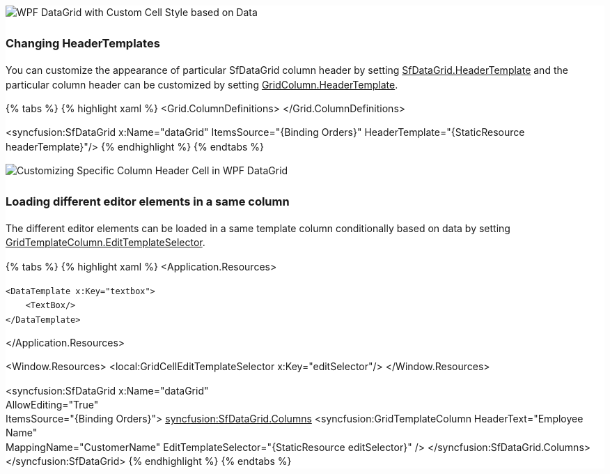 ![WPF DataGrid with Custom Cell Style based on Data](Styles-and-Templates_images/wpf-datagrid-custom-cell-style.png)

### Changing HeaderTemplates

You can customize the appearance of particular SfDataGrid column header by setting [SfDataGrid.HeaderTemplate](https://help.syncfusion.com/cr/wpf/Syncfusion.UI.Xaml.Grid.SfDataGrid.html#Syncfusion_UI_Xaml_Grid_SfDataGrid_HeaderTemplate) and the particular column header can be customized by setting [GridColumn.HeaderTemplate](https://help.syncfusion.com/cr/wpf/Syncfusion.UI.Xaml.Grid.GridColumnBase.html#Syncfusion_UI_Xaml_Grid_GridColumnBase_HeaderTemplate).

{% tabs %}
{% highlight xaml %}
<DataTemplate x:Key="headerTemplate">
    <Grid>
        <Grid.ColumnDefinitions>
            <ColumnDefinition Width="Auto" />
            <ColumnDefinition Width="*" />
        </Grid.ColumnDefinitions>
        <TextBlock Grid.Column="0" VerticalAlignment="Center"
            Foreground="Black" Text="{Binding}" />
        <Image Source="/Assets/S3.png" Grid.Column="1" />
    </Grid>
</DataTemplate>

<syncfusion:SfDataGrid x:Name="dataGrid"
                       ItemsSource="{Binding Orders}" 
                       HeaderTemplate="{StaticResource headerTemplate}"/>
{% endhighlight %}
{% endtabs %}

![Customizing Specific Column Header Cell in WPF DataGrid](Styles-and-Templates_images/wpf-datagrid-specific-column-header-cell.png)

### Loading different editor elements in a same column

The different editor elements can be loaded in a same template column conditionally based on data by setting [GridTemplateColumn.EditTemplateSelector](https://help.syncfusion.com/cr/wpf/Syncfusion.UI.Xaml.Grid.GridTemplateColumn.html#Syncfusion_UI_Xaml_Grid_GridTemplateColumn_EditTemplateSelector).
 
{% tabs %}
{% highlight xaml %}
<Application.Resources>
    <DataTemplate x:Key="DatePicker">
        <DatePicker/>
    </DataTemplate>

    <DataTemplate x:Key="textbox">
        <TextBox/>
    </DataTemplate>
</Application.Resources>

<Window.Resources>
    <local:GridCellEditTemplateSelector x:Key="editSelector"/>
</Window.Resources>

<syncfusion:SfDataGrid x:Name="dataGrid"  
                       AllowEditing="True"            
                       ItemsSource="{Binding Orders}">
    <syncfusion:SfDataGrid.Columns>
        <syncfusion:GridTemplateColumn HeaderText="Employee Name"           
                                       MappingName="CustomerName" 
                                       EditTemplateSelector="{StaticResource editSelector}" />
    </syncfusion:SfDataGrid.Columns>
</syncfusion:SfDataGrid>
{% endhighlight %}
{% endtabs %}

